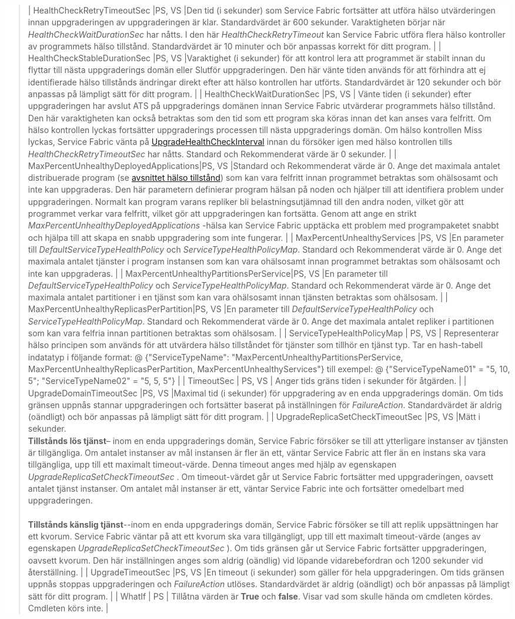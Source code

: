 > | HealthCheckRetryTimeoutSec |PS, VS |Den tid (i sekunder) som Service Fabric fortsätter att utföra hälso utvärderingen innan uppgraderingen av uppgraderingen är klar. Standardvärdet är 600 sekunder. Varaktigheten börjar när *HealthCheckWaitDurationSec* har nåtts. I den här *HealthCheckRetryTimeout* kan Service Fabric utföra flera hälso kontroller av programmets hälso tillstånd. Standardvärdet är 10 minuter och bör anpassas korrekt för ditt program. |
> | HealthCheckStableDurationSec |PS, VS |Varaktighet (i sekunder) för att kontrol lera att programmet är stabilt innan du flyttar till nästa uppgraderings domän eller Slutför uppgraderingen. Den här vänte tiden används för att förhindra att ej identifierade hälso tillstånds ändringar direkt efter att hälso kontrollen har utförts. Standardvärdet är 120 sekunder och bör anpassas på lämpligt sätt för ditt program. |
> | HealthCheckWaitDurationSec |PS, VS | Vänte tiden (i sekunder) efter uppgraderingen har avslut ATS på uppgraderings domänen innan Service Fabric utvärderar programmets hälso tillstånd. Den här varaktigheten kan också betraktas som den tid som ett program ska köras innan det kan anses vara felfritt. Om hälso kontrollen lyckas fortsätter uppgraderings processen till nästa uppgraderings domän.  Om hälso kontrollen Miss lyckas, Service Fabric vänta på [UpgradeHealthCheckInterval](./service-fabric-cluster-fabric-settings.md#clustermanager) innan du försöker igen med hälso kontrollen tills *HealthCheckRetryTimeoutSec* har nåtts. Standard och Rekommenderat värde är 0 sekunder. |
> | MaxPercentUnhealthyDeployedApplications|PS, VS |Standard och Rekommenderat värde är 0. Ange det maximala antalet distribuerade program (se [avsnittet hälso tillstånd](service-fabric-health-introduction.md)) som kan vara felfritt innan programmet betraktas som ohälsosamt och inte kan uppgraderas. Den här parametern definierar program hälsan på noden och hjälper till att identifiera problem under uppgraderingen. Normalt kan program varans repliker bli belastningsutjämnad till den andra noden, vilket gör att programmet verkar vara felfritt, vilket gör att uppgraderingen kan fortsätta. Genom att ange en strikt *MaxPercentUnhealthyDeployedApplications* -hälsa kan Service Fabric upptäcka ett problem med programpaketet snabbt och hjälpa till att skapa en snabb uppgradering som inte fungerar. |
> | MaxPercentUnhealthyServices |PS, VS |En parameter till *DefaultServiceTypeHealthPolicy* och *ServiceTypeHealthPolicyMap*. Standard och Rekommenderat värde är 0. Ange det maximala antalet tjänster i program instansen som kan vara ohälsosamt innan programmet betraktas som ohälsosamt och inte kan uppgraderas. |
> | MaxPercentUnhealthyPartitionsPerService|PS, VS |En parameter till *DefaultServiceTypeHealthPolicy* och *ServiceTypeHealthPolicyMap*. Standard och Rekommenderat värde är 0. Ange det maximala antalet partitioner i en tjänst som kan vara ohälsosamt innan tjänsten betraktas som ohälsosam. |
> | MaxPercentUnhealthyReplicasPerPartition|PS, VS |En parameter till *DefaultServiceTypeHealthPolicy* och *ServiceTypeHealthPolicyMap*. Standard och Rekommenderat värde är 0. Ange det maximala antalet repliker i partitionen som kan vara felfria innan partitionen betraktas som ohälsosam. |
> | ServiceTypeHealthPolicyMap | PS, VS | Representerar hälso principen som används för att utvärdera hälso tillståndet för tjänster som tillhör en tjänst typ. Tar en hash-tabell indatatyp i följande format: @ {"ServiceTypeName": "MaxPercentUnhealthyPartitionsPerService, MaxPercentUnhealthyReplicasPerPartition, MaxPercentUnhealthyServices"} till exempel: @ {"ServiceTypeName01" = "5, 10, 5"; "ServiceTypeName02" = "5, 5, 5"} |
> | TimeoutSec | PS, VS | Anger tids gräns tiden i sekunder för åtgärden. |
> | UpgradeDomainTimeoutSec |PS, VS |Maximal tid (i sekunder) för uppgradering av en enda uppgraderings domän. Om tids gränsen uppnås stannar uppgraderingen och fortsätter baserat på inställningen för *FailureAction*. Standardvärdet är aldrig (oändligt) och bör anpassas på lämpligt sätt för ditt program. |
> | UpgradeReplicaSetCheckTimeoutSec |PS, VS |Mätt i sekunder.<br>**Tillstånds lös tjänst**– inom en enda uppgraderings domän, Service Fabric försöker se till att ytterligare instanser av tjänsten är tillgängliga. Om antalet instanser av mål instansen är fler än ett, väntar Service Fabric att fler än en instans ska vara tillgängliga, upp till ett maximalt timeout-värde. Denna timeout anges med hjälp av egenskapen *UpgradeReplicaSetCheckTimeoutSec* . Om timeout-värdet går ut Service Fabric fortsätter med uppgraderingen, oavsett antalet tjänst instanser. Om antalet mål instanser är ett, väntar Service Fabric inte och fortsätter omedelbart med uppgraderingen.<br><br>**Tillstånds känslig tjänst**--inom en enda uppgraderings domän, Service Fabric försöker se till att replik uppsättningen har ett kvorum. Service Fabric väntar på att ett kvorum ska vara tillgängligt, upp till ett maximalt timeout-värde (anges av egenskapen *UpgradeReplicaSetCheckTimeoutSec* ). Om tids gränsen går ut Service Fabric fortsätter uppgraderingen, oavsett kvorum. Den här inställningen anges som aldrig (oändlig) vid löpande vidarebefordran och 1200 sekunder vid återställning. |
> | UpgradeTimeoutSec |PS, VS |En timeout (i sekunder) som gäller för hela uppgraderingen. Om tids gränsen uppnås stoppas uppgraderingen och *FailureAction* utlöses. Standardvärdet är aldrig (oändligt) och bör anpassas på lämpligt sätt för ditt program. |
> | WhatIf | PS | Tillåtna värden är **True** och **false**. Visar vad som skulle hända om cmdleten kördes. Cmdleten körs inte. |
